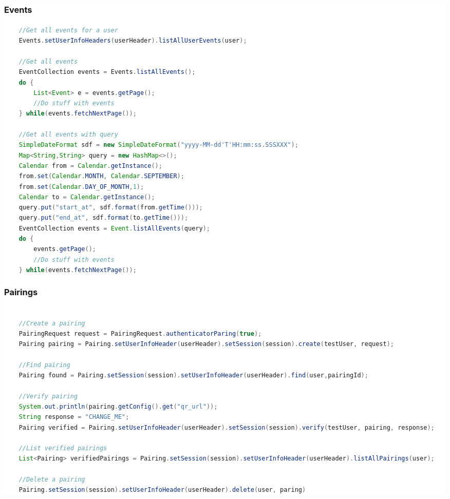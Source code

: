 ### Events

```java
    //Get all events for a user
    Events.setUserInfoHeaders(userHeader).listAllUserEvents(user);

    //Get all events
    EventCollection events = Events.listAllEvents();
    do {
        List<Event> e = events.getPage();
        //Do stuff with events
    } while(events.fetchNextPage());

    //Get all events with query
    SimpleDateFormat sdf = new SimpleDateFormat("yyyy-MM-dd'T'HH:mm:ss.SSSXXX");
    Map<String,String> query = new HashMap<>();
    Calendar from = Calendar.getInstance();
    from.set(Calendar.MONTH, Calendar.SEPTEMBER);
    from.set(Calendar.DAY_OF_MONTH,1);
    Calendar to = Calendar.getInstance();
    query.put("start_at", sdf.format(from.getTime()));
    query.put("end_at", sdf.format(to.getTime()));
    EventCollection events = Event.listAllEvents(query);
    do {
        events.getPage();
        //Do stuff with events
    } while(events.fetchNextPage());
```

### Pairings

```java

    //Create a pairing
    PairingRequest request = PairingRequest.authenticatorParing(true);
    Pairing pairing = Pairing.setUserInfoHeader(userHeader).setSession(session).create(testUser, request);

    //Find pairing
    Pairing found = Pairing.setSession(session).setUserInfoHeader(userHeader).find(user,pairingId);

    //Verify pairing
    System.out.println(pairing.getConfig().get("qr_url"));
    String response = "CHANGE_ME";
    Pairing verified = Pairing.setUserInfoHeader(userHeader).setSession(session).verify(testUser, pairing, response);

    //List verified pairings
    List<Pairing> verifiedPairings = Pairing.setSession(session).setUserInfoHeader(userHeader).listAllPairings(user);

    //Delete a pairing
    Pairing.setSession(session).setUserInfoHeader(userHeader).delete(user, paring)

```

